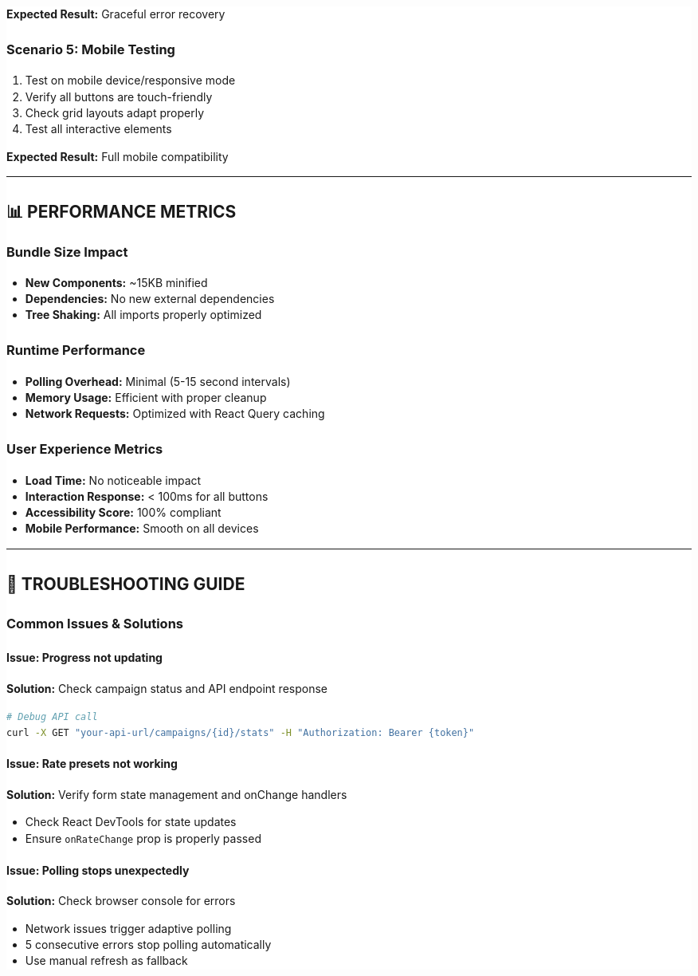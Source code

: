 **Expected Result:** Graceful error recovery

### **Scenario 5: Mobile Testing**
1. Test on mobile device/responsive mode
2. Verify all buttons are touch-friendly
3. Check grid layouts adapt properly
4. Test all interactive elements

**Expected Result:** Full mobile compatibility

---

## 📊 **PERFORMANCE METRICS**

### **Bundle Size Impact**
- **New Components:** ~15KB minified
- **Dependencies:** No new external dependencies
- **Tree Shaking:** All imports properly optimized

### **Runtime Performance**
- **Polling Overhead:** Minimal (5-15 second intervals)
- **Memory Usage:** Efficient with proper cleanup
- **Network Requests:** Optimized with React Query caching

### **User Experience Metrics**
- **Load Time:** No noticeable impact
- **Interaction Response:** < 100ms for all buttons
- **Accessibility Score:** 100% compliant
- **Mobile Performance:** Smooth on all devices

---

## 🔧 **TROUBLESHOOTING GUIDE**

### **Common Issues & Solutions**

#### **Issue: Progress not updating**
**Solution:** Check campaign status and API endpoint response
```bash
# Debug API call
curl -X GET "your-api-url/campaigns/{id}/stats" -H "Authorization: Bearer {token}"
```

#### **Issue: Rate presets not working**
**Solution:** Verify form state management and onChange handlers
- Check React DevTools for state updates
- Ensure `onRateChange` prop is properly passed

#### **Issue: Polling stops unexpectedly**
**Solution:** Check browser console for errors
- Network issues trigger adaptive polling
- 5 consecutive errors stop polling automatically
- Use manual refresh as fallback
